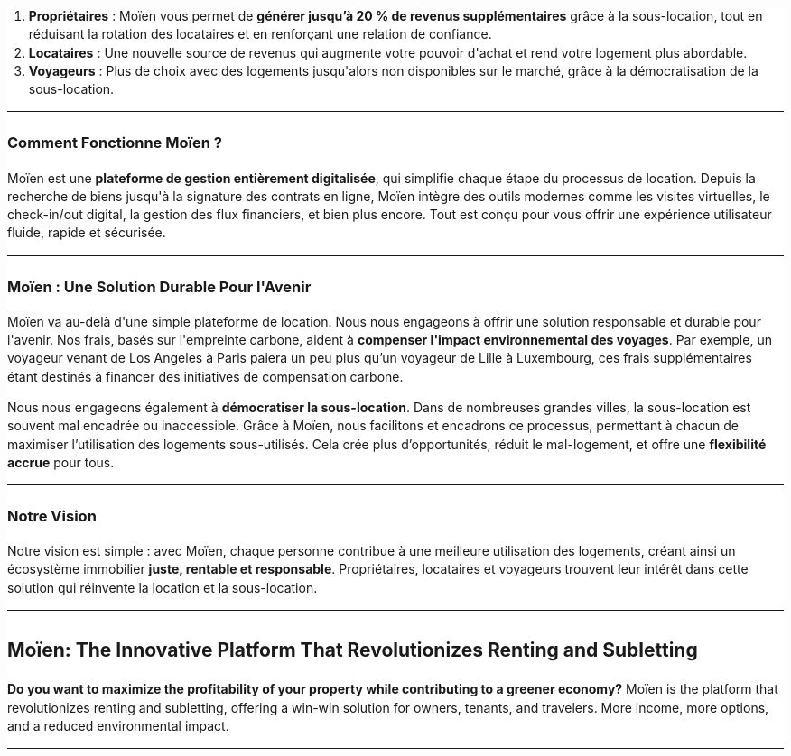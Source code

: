 1. **Propriétaires** : Moïen vous permet de **générer jusqu’à 20 % de revenus supplémentaires** grâce à la sous-location, tout en réduisant la rotation des locataires et en renforçant une relation de confiance.
2. **Locataires** : Une nouvelle source de revenus qui augmente votre pouvoir d'achat et rend votre logement plus abordable.
3. **Voyageurs** : Plus de choix avec des logements jusqu'alors non disponibles sur le marché, grâce à la démocratisation de la sous-location.

---

### Comment Fonctionne Moïen ?

Moïen est une **plateforme de gestion entièrement digitalisée**, qui simplifie chaque étape du processus de location. Depuis la recherche de biens jusqu'à la signature des contrats en ligne, Moïen intègre des outils modernes comme les visites virtuelles, le check-in/out digital, la gestion des flux financiers, et bien plus encore. Tout est conçu pour vous offrir une expérience utilisateur fluide, rapide et sécurisée.

---

### Moïen : Une Solution Durable Pour l'Avenir

Moïen va au-delà d'une simple plateforme de location. Nous nous engageons à offrir une solution responsable et durable pour l'avenir. Nos frais, basés sur l'empreinte carbone, aident à **compenser l'impact environnemental des voyages**. Par exemple, un voyageur venant de Los Angeles à Paris paiera un peu plus qu’un voyageur de Lille à Luxembourg, ces frais supplémentaires étant destinés à financer des initiatives de compensation carbone.

Nous nous engageons également à **démocratiser la sous-location**. Dans de nombreuses grandes villes, la sous-location est souvent mal encadrée ou inaccessible. Grâce à Moïen, nous facilitons et encadrons ce processus, permettant à chacun de maximiser l’utilisation des logements sous-utilisés. Cela crée plus d’opportunités, réduit le mal-logement, et offre une **flexibilité accrue** pour tous.

---

### Notre Vision

Notre vision est simple : avec Moïen, chaque personne contribue à une meilleure utilisation des logements, créant ainsi un écosystème immobilier **juste, rentable et responsable**. Propriétaires, locataires et voyageurs trouvent leur intérêt dans cette solution qui réinvente la location et la sous-location.



---



## Moïen: The Innovative Platform That Revolutionizes Renting and Subletting

**Do you want to maximize the profitability of your property while contributing to a greener economy?** Moïen is the platform that revolutionizes renting and subletting, offering a win-win solution for owners, tenants, and travelers. More income, more options, and a reduced environmental impact.

---
